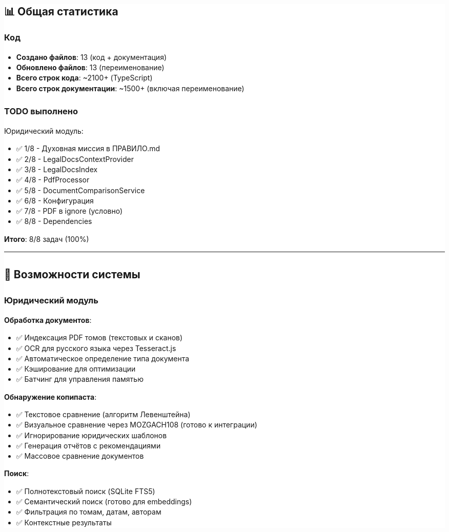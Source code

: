 
## 📊 Общая статистика

### Код

- **Создано файлов**: 13 (код + документация)
- **Обновлено файлов**: 13 (переименование)
- **Всего строк кода**: ~2100+ (TypeScript)
- **Всего строк документации**: ~1500+ (включая переименование)

### TODO выполнено

Юридический модуль:

- ✅ 1/8 - Духовная миссия в ПРАВИЛО.md
- ✅ 2/8 - LegalDocsContextProvider
- ✅ 3/8 - LegalDocsIndex
- ✅ 4/8 - PdfProcessor
- ✅ 5/8 - DocumentComparisonService
- ✅ 6/8 - Конфигурация
- ✅ 7/8 - PDF в ignore (условно)
- ✅ 8/8 - Dependencies

**Итого**: 8/8 задач (100%)

---

## 🎯 Возможности системы

### Юридический модуль

**Обработка документов**:

- ✅ Индексация PDF томов (текстовых и сканов)
- ✅ OCR для русского языка через Tesseract.js
- ✅ Автоматическое определение типа документа
- ✅ Кэширование для оптимизации
- ✅ Батчинг для управления памятью

**Обнаружение копипаста**:

- ✅ Текстовое сравнение (алгоритм Левенштейна)
- ✅ Визуальное сравнение через MOZGACH108 (готово к интеграции)
- ✅ Игнорирование юридических шаблонов
- ✅ Генерация отчётов с рекомендациями
- ✅ Массовое сравнение документов

**Поиск**:

- ✅ Полнотекстовый поиск (SQLite FTS5)
- ✅ Семантический поиск (готово для embeddings)
- ✅ Фильтрация по томам, датам, авторам
- ✅ Контекстные результаты
